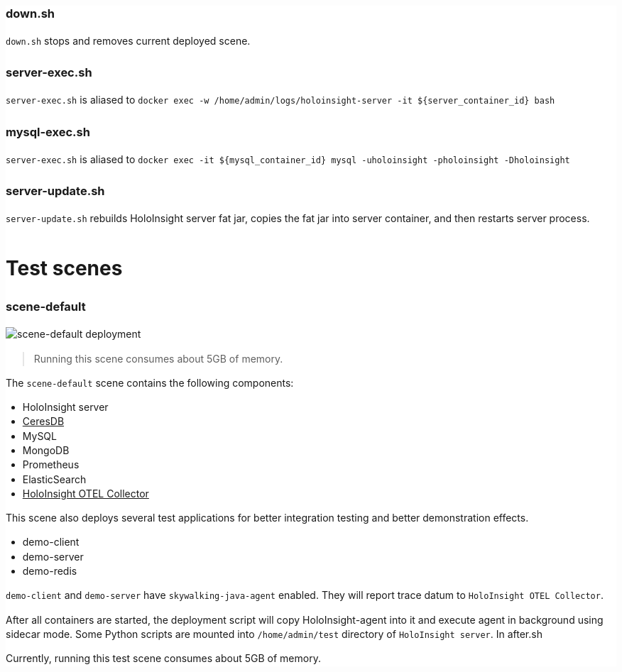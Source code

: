 ### down.sh

`down.sh` stops and removes current deployed scene.

### server-exec.sh

`server-exec.sh` is aliased to `docker exec -w /home/admin/logs/holoinsight-server -it ${server_container_id} bash`

### mysql-exec.sh

`server-exec.sh` is aliased to `docker exec -it ${mysql_container_id} mysql -uholoinsight -pholoinsight -Dholoinsight`

### server-update.sh

`server-update.sh` rebuilds HoloInsight server fat jar, copies the fat jar into server container, and then restarts server process.

# Test scenes

### scene-default

![scene-default deployment](../../resources/images/dev-guide/test/scene-default.jpg)
> Running this scene consumes about 5GB of memory.

The `scene-default` scene contains the following components:

- HoloInsight server
- [CeresDB](https://github.com/ceresdb/ceresdb)
- MySQL
- MongoDB
- Prometheus
- ElasticSearch
- [HoloInsight OTEL Collector](https://github.com/traas-stack/holoinsight-collector)

This scene also deploys several test applications for better integration testing and better demonstration effects.

- demo-client
- demo-server
- demo-redis

`demo-client` and `demo-server` have `skywalking-java-agent` enabled. They will report trace datum to `HoloInsight OTEL Collector`.

After all containers are started, the deployment script will copy HoloInsight-agent into it and execute agent in background using sidecar
mode.
Some Python scripts are mounted into `/home/admin/test` directory of `HoloInsight server`. In after.sh

Currently, running this test scene consumes about 5GB of memory.
